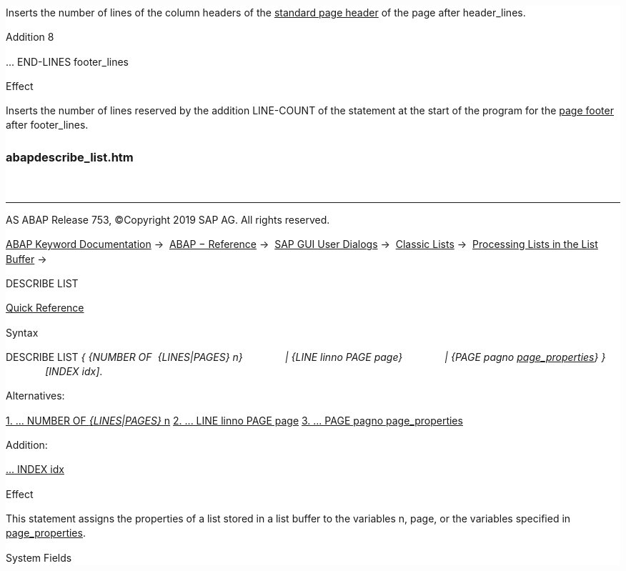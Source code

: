 Inserts the number of lines of the column headers of the [standard page header](https://help.sap.com/doc/abapdocu_753_index_htm/7.53/en-US/abenstandard_page_header_glosry.htm "Glossary Entry") of the page after header\_lines.

Addition 8

... END-LINES footer\_lines

Effect

Inserts the number of lines reserved by the addition LINE-COUNT of the statement at the start of the program for the [page footer](https://help.sap.com/doc/abapdocu_753_index_htm/7.53/en-US/abenpage_footer_glosry.htm "Glossary Entry") after footer\_lines.


### abapdescribe_list.htm

  

* * *

AS ABAP Release 753, ©Copyright 2019 SAP AG. All rights reserved.

[ABAP Keyword Documentation](https://help.sap.com/doc/abapdocu_753_index_htm/7.53/en-US/abenabap.htm) →  [ABAP − Reference](https://help.sap.com/doc/abapdocu_753_index_htm/7.53/en-US/abenabap_reference.htm) →  [SAP GUI User Dialogs](https://help.sap.com/doc/abapdocu_753_index_htm/7.53/en-US/abenabap_screens.htm) →  [Classic Lists](https://help.sap.com/doc/abapdocu_753_index_htm/7.53/en-US/abenabap_dynpro_list.htm) →  [Processing Lists in the List Buffer](https://help.sap.com/doc/abapdocu_753_index_htm/7.53/en-US/abenabap_lists_complex.htm) → 

DESCRIBE LIST

[Quick Reference](https://help.sap.com/doc/abapdocu_753_index_htm/7.53/en-US/abapdescribe_list_shortref.htm)

Syntax

DESCRIBE LIST *{* *{*NUMBER OF  *{*LINES*|*PAGES*}* n*}*
              *|* *{*LINE linno PAGE page*}*
              *|* *{*PAGE pagno [page\_properties](https://help.sap.com/doc/abapdocu_753_index_htm/7.53/en-US/abapdescribe_list_page_properties.htm)*}* *}*
              *\[*INDEX idx*\]*.

Alternatives:

[1\. ... NUMBER OF *{*LINES*|*PAGES*}* n](#!ABAP_ALTERNATIVE_1@1@)
[2\. ... LINE linno PAGE page](#!ABAP_ALTERNATIVE_2@2@)
[3\. ... PAGE pagno page\_properties](#!ABAP_ALTERNATIVE_3@3@)

Addition:

[... INDEX idx](#!ABAP_ONE_ADD@1@)

Effect

This statement assigns the properties of a list stored in a list buffer to the variables n, page, or the variables specified in [page\_properties](https://help.sap.com/doc/abapdocu_753_index_htm/7.53/en-US/abapdescribe_list_page_properties.htm).

System Fields
